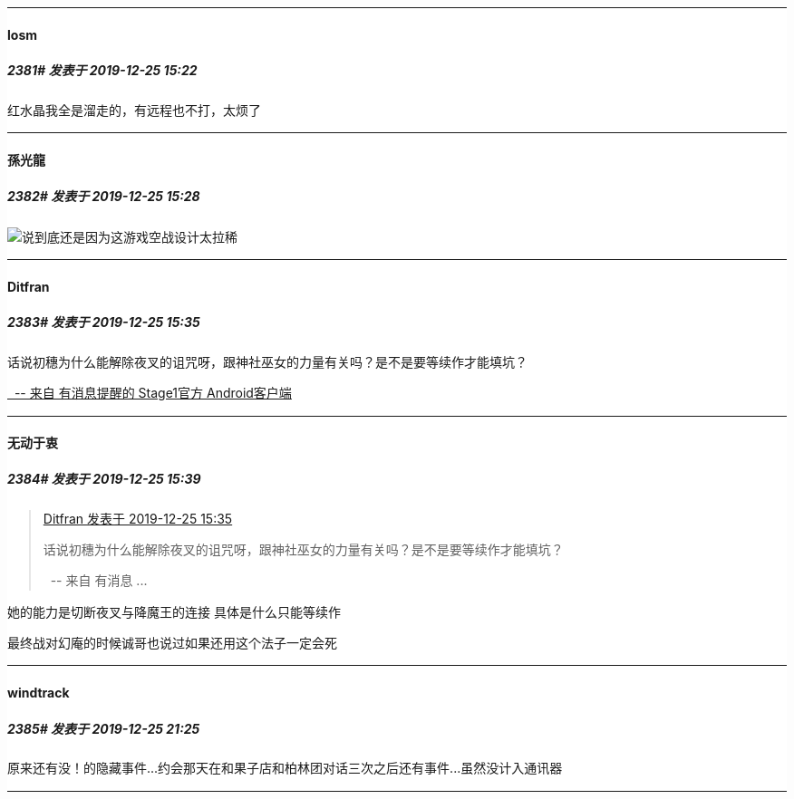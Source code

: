 
-----

####  losm  
##### 2381#       发表于 2019-12-25 15:22


红水晶我全是溜走的，有远程也不打，太烦了


-----

####  孫光龍  
##### 2382#       发表于 2019-12-25 15:28


<img src="https://static.saraba1st.com/image/smiley/face2017/001.png" referrerpolicy="no-referrer">说到底还是因为这游戏空战设计太拉稀


-----

####  Ditfran  
##### 2383#       发表于 2019-12-25 15:35


话说初穗为什么能解除夜叉的诅咒呀，跟神社巫女的力量有关吗？是不是要等续作才能填坑？

[  -- 来自 有消息提醒的 Stage1官方 Android客户端](https://www.coolapk.com/apk/140634)


-----

####  无动于衷  
##### 2384#       发表于 2019-12-25 15:39


<blockquote><a href="httphttps://bbs.saraba1st.com/2b/forum.php?mod=redirect&amp;goto=findpost&amp;pid=45981164&amp;ptid=1820599" target="_blank">Ditfran 发表于 2019-12-25 15:35</a>

话说初穗为什么能解除夜叉的诅咒呀，跟神社巫女的力量有关吗？是不是要等续作才能填坑？


  -- 来自 有消息 ...</blockquote>

她的能力是切断夜叉与降魔王的连接 具体是什么只能等续作


最终战对幻庵的时候诚哥也说过如果还用这个法子一定会死


-----

####  windtrack  
##### 2385#       发表于 2019-12-25 21:25


原来还有没！的隐藏事件...约会那天在和果子店和柏林团对话三次之后还有事件...虽然没计入通讯器


-----
